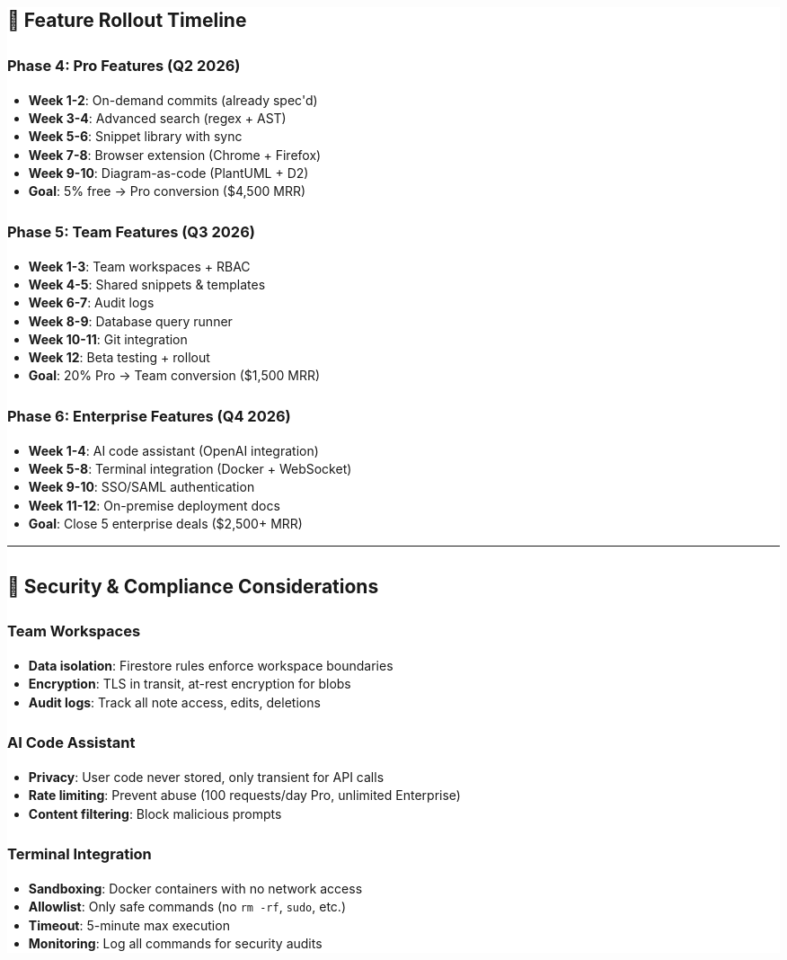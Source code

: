 
## 🎯 Feature Rollout Timeline

### Phase 4: Pro Features (Q2 2026)

- **Week 1-2**: On-demand commits (already spec'd)
- **Week 3-4**: Advanced search (regex + AST)
- **Week 5-6**: Snippet library with sync
- **Week 7-8**: Browser extension (Chrome + Firefox)
- **Week 9-10**: Diagram-as-code (PlantUML + D2)
- **Goal**: 5% free → Pro conversion ($4,500 MRR)

### Phase 5: Team Features (Q3 2026)

- **Week 1-3**: Team workspaces + RBAC
- **Week 4-5**: Shared snippets & templates
- **Week 6-7**: Audit logs
- **Week 8-9**: Database query runner
- **Week 10-11**: Git integration
- **Week 12**: Beta testing + rollout
- **Goal**: 20% Pro → Team conversion ($1,500 MRR)

### Phase 6: Enterprise Features (Q4 2026)

- **Week 1-4**: AI code assistant (OpenAI integration)
- **Week 5-8**: Terminal integration (Docker + WebSocket)
- **Week 9-10**: SSO/SAML authentication
- **Week 11-12**: On-premise deployment docs
- **Goal**: Close 5 enterprise deals ($2,500+ MRR)

---

## 🔐 Security & Compliance Considerations

### Team Workspaces

- **Data isolation**: Firestore rules enforce workspace boundaries
- **Encryption**: TLS in transit, at-rest encryption for blobs
- **Audit logs**: Track all note access, edits, deletions

### AI Code Assistant

- **Privacy**: User code never stored, only transient for API calls
- **Rate limiting**: Prevent abuse (100 requests/day Pro, unlimited Enterprise)
- **Content filtering**: Block malicious prompts

### Terminal Integration

- **Sandboxing**: Docker containers with no network access
- **Allowlist**: Only safe commands (no `rm -rf`, `sudo`, etc.)
- **Timeout**: 5-minute max execution
- **Monitoring**: Log all commands for security audits
